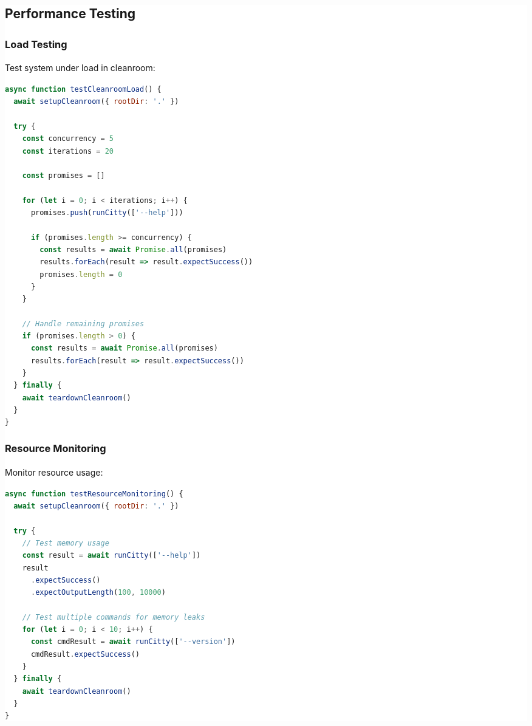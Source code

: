 
## Performance Testing

### Load Testing

Test system under load in cleanroom:

```javascript
async function testCleanroomLoad() {
  await setupCleanroom({ rootDir: '.' })
  
  try {
    const concurrency = 5
    const iterations = 20
    
    const promises = []
    
    for (let i = 0; i < iterations; i++) {
      promises.push(runCitty(['--help']))
      
      if (promises.length >= concurrency) {
        const results = await Promise.all(promises)
        results.forEach(result => result.expectSuccess())
        promises.length = 0
      }
    }
    
    // Handle remaining promises
    if (promises.length > 0) {
      const results = await Promise.all(promises)
      results.forEach(result => result.expectSuccess())
    }
  } finally {
    await teardownCleanroom()
  }
}
```

### Resource Monitoring

Monitor resource usage:

```javascript
async function testResourceMonitoring() {
  await setupCleanroom({ rootDir: '.' })
  
  try {
    // Test memory usage
    const result = await runCitty(['--help'])
    result
      .expectSuccess()
      .expectOutputLength(100, 10000)
    
    // Test multiple commands for memory leaks
    for (let i = 0; i < 10; i++) {
      const cmdResult = await runCitty(['--version'])
      cmdResult.expectSuccess()
    }
  } finally {
    await teardownCleanroom()
  }
}
```
